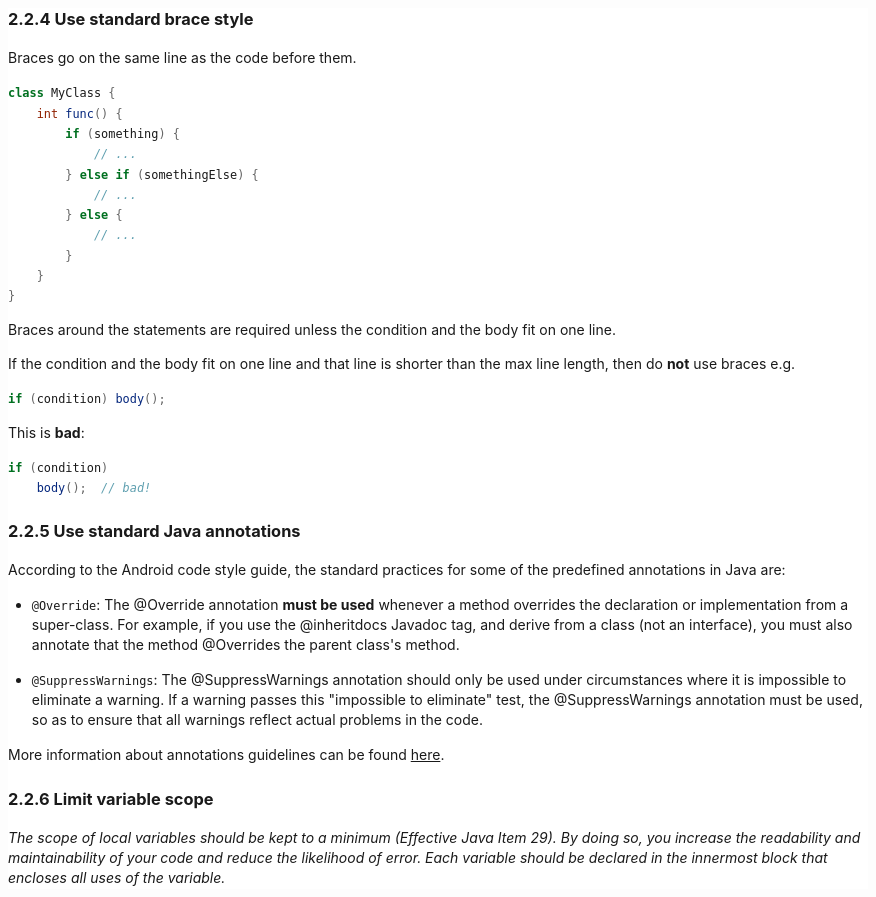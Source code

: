 ### 2.2.4 Use standard brace style

Braces go on the same line as the code before them.

```java
class MyClass {
    int func() {
        if (something) {
            // ...
        } else if (somethingElse) {
            // ...
        } else {
            // ...
        }
    }
}
```

Braces around the statements are required unless the condition and the body fit on one line. 

If the condition and the body fit on one line and that line is shorter than the max line length, then do __not__ use braces e.g.

```java
if (condition) body();
```

This is __bad__:

```java
if (condition)
    body();  // bad!
```
        
### 2.2.5 Use standard Java annotations

According to the Android code style guide, the standard practices for some of the predefined annotations in Java are:

* `@Override`: The @Override annotation __must be used__ whenever a method overrides the declaration or implementation from a super-class. For example, if you use the @inheritdocs Javadoc tag, and derive from a class (not an interface), you must also annotate that the method @Overrides the parent class's method.

* `@SuppressWarnings`: The @SuppressWarnings annotation should only be used under circumstances where it is impossible to eliminate a warning. If a warning passes this "impossible to eliminate" test, the @SuppressWarnings annotation must be used, so as to ensure that all warnings reflect actual problems in the code.

More information about annotations guidelines can be found [here](http://source.android.com/source/code-style.html#use-standard-java-annotations).


### 2.2.6 Limit variable scope 

_The scope of local variables should be kept to a minimum (Effective Java Item 29). By doing so, you increase the readability and maintainability of your code and reduce the likelihood of error. Each variable should be declared in the innermost block that encloses all uses of the variable._ 

